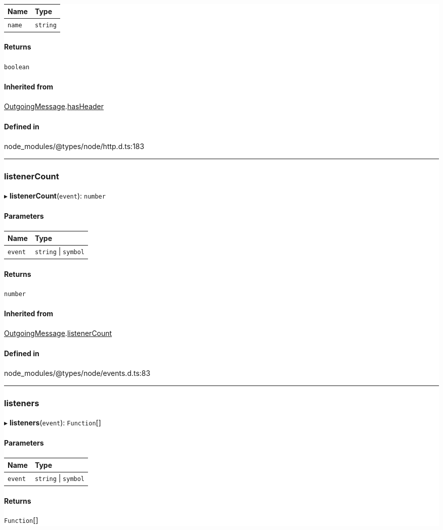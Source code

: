 | Name | Type |
| :------ | :------ |
| `name` | `string` |

#### Returns

`boolean`

#### Inherited from

[OutgoingMessage](http.outgoingmessage.md).[hasHeader](http.outgoingmessage.md#hasheader)

#### Defined in

node_modules/@types/node/http.d.ts:183

___

### listenerCount

▸ **listenerCount**(`event`): `number`

#### Parameters

| Name | Type |
| :------ | :------ |
| `event` | `string` \| `symbol` |

#### Returns

`number`

#### Inherited from

[OutgoingMessage](http.outgoingmessage.md).[listenerCount](http.outgoingmessage.md#listenercount)

#### Defined in

node_modules/@types/node/events.d.ts:83

___

### listeners

▸ **listeners**(`event`): `Function`[]

#### Parameters

| Name | Type |
| :------ | :------ |
| `event` | `string` \| `symbol` |

#### Returns

`Function`[]
